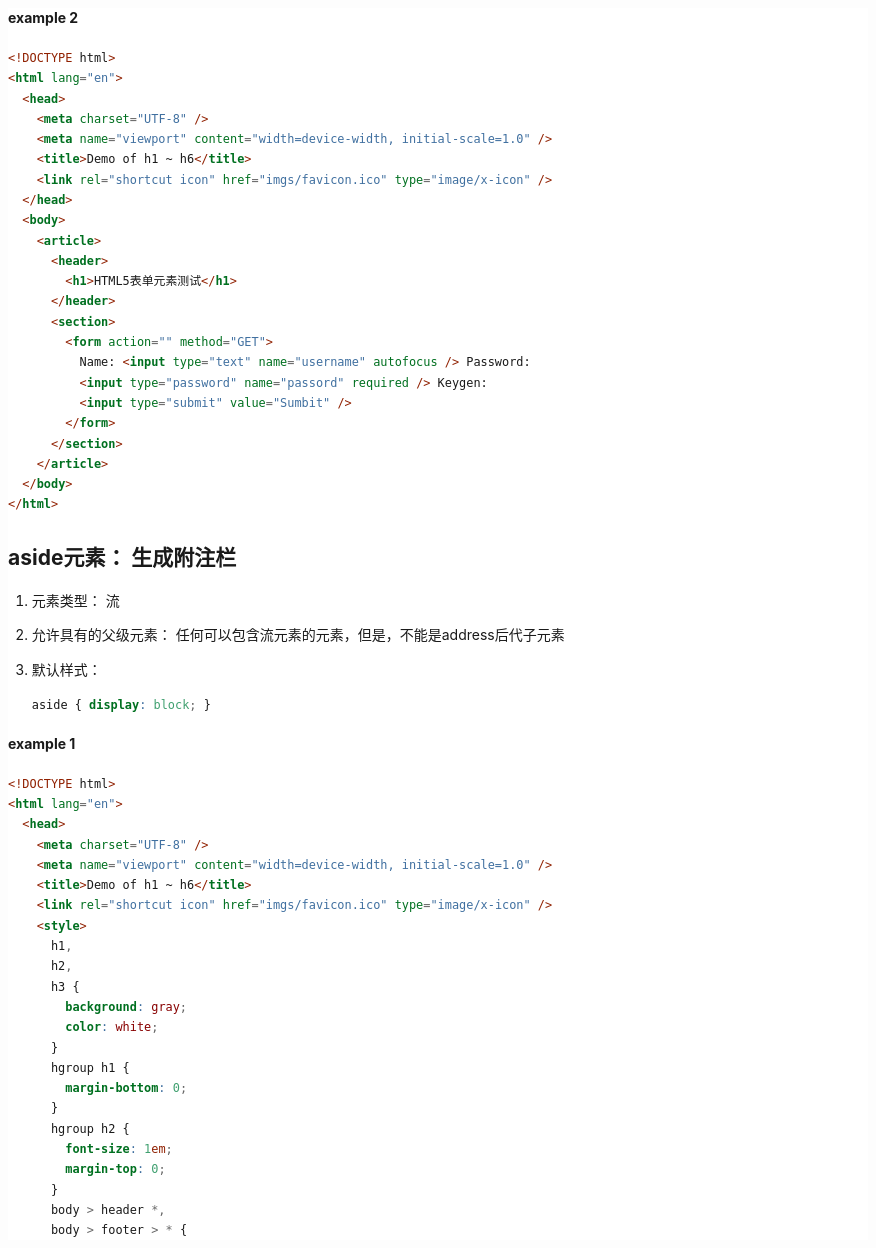 #### example 2

```html
<!DOCTYPE html>
<html lang="en">
  <head>
    <meta charset="UTF-8" />
    <meta name="viewport" content="width=device-width, initial-scale=1.0" />
    <title>Demo of h1 ~ h6</title>
    <link rel="shortcut icon" href="imgs/favicon.ico" type="image/x-icon" />
  </head>
  <body>
    <article>
      <header>
        <h1>HTML5表单元素测试</h1>
      </header>
      <section>
        <form action="" method="GET">
          Name: <input type="text" name="username" autofocus /> Password:
          <input type="password" name="passord" required /> Keygen:
          <input type="submit" value="Sumbit" />
        </form>
      </section>
    </article>
  </body>
</html>
```

## aside元素： 生成附注栏

1. 元素类型： 流

2. 允许具有的父级元素： 任何可以包含流元素的元素，但是，不能是address后代子元素

3. 默认样式：

   ```css
   aside { display: block; }
   ```

#### example 1

```html
<!DOCTYPE html>
<html lang="en">
  <head>
    <meta charset="UTF-8" />
    <meta name="viewport" content="width=device-width, initial-scale=1.0" />
    <title>Demo of h1 ~ h6</title>
    <link rel="shortcut icon" href="imgs/favicon.ico" type="image/x-icon" />
    <style>
      h1,
      h2,
      h3 {
        background: gray;
        color: white;
      }
      hgroup h1 {
        margin-bottom: 0;
      }
      hgroup h2 {
        font-size: 1em;
        margin-top: 0;
      }
      body > header *,
      body > footer > * {
```